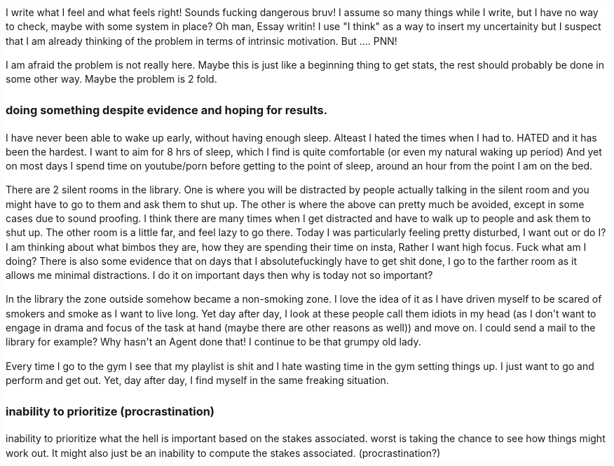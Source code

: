 I write what I feel and what feels right! Sounds fucking dangerous
bruv! I assume so many things while I write, but I have no way to
check, maybe with some system in place? Oh man, Essay writin! I
use "I think" as a way to insert my uncertainity but I suspect
that I am already thinking of the problem in terms of intrinsic
motivation. But .... PNN!

I am afraid the problem is not really here. Maybe this is just
like a beginning thing to get stats, the rest should probably be
done in some other way. Maybe the problem is 2 fold.
	
### doing something despite evidence and hoping for results.

I have never been able to wake up early, without having enough
sleep. Alteast I hated the times when I had to. HATED and it has
been the hardest. I want to aim for 8 hrs of sleep, which I find
is quite comfortable (or even my natural waking up period) And yet
on most days I spend time on youtube/porn before getting to the
point of sleep, around an hour from the point I am on the bed.

There are 2 silent rooms in the library. One is where you will be
distracted by people actually talking in the silent room and you
might have to go to them and ask them to shut up. The other is
where the above can pretty much be avoided, except in some cases
due to sound proofing. I think there are many times when I get
distracted and have to walk up to people and ask them to shut
up. The other room is a little far, and feel lazy to go
there. Today I was particularly feeling pretty disturbed, I want
out or do I? I am thinking about what bimbos they are, how they
are spending their time on insta, Rather I want high focus. Fuck
what am I doing? There is also some evidence that on days that I
absolutefuckingly have to get shit done, I go to the farther room as
it allows me minimal distractions. I do it on important days then why
is today not so important?

In the library the zone outside somehow became a non-smoking
zone. I love the idea of it as I have driven myself to be scared
of smokers and smoke as I want to live long. Yet day after day, I
look at these people call them idiots in my head (as I don't want
to engage in drama and focus of the task at hand (maybe there are
other reasons as well)) and move on. I could send a mail to the
library for example? Why hasn't an Agent done that! I continue to
be that grumpy old lady. 

Every time I go to the gym I see that my playlist is shit and I
hate wasting time in the gym setting things up. I just want to go
and perform and get out. Yet, day after day, I find myself in the
same freaking situation.
	
### inability to prioritize (procrastination)

inability to prioritize what the hell is important based on the
stakes associated. worst is taking the chance to see how things
might work out. It might also just be an inability to compute the
stakes associated. (procrastination?)
